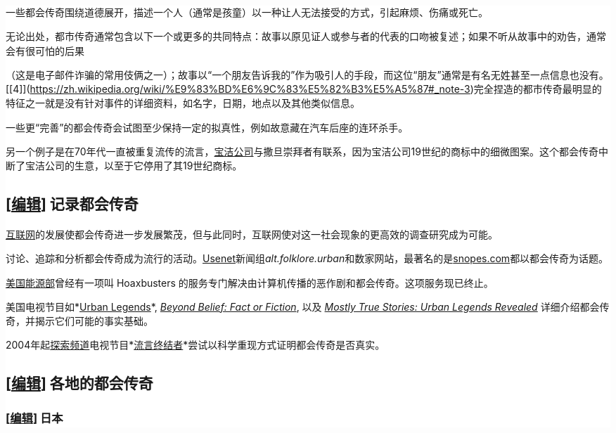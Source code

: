 

一些都会传奇围绕道德展开，描述一个人（通常是孩童）以一种让人无法接受的方式，引起麻烦、伤痛或死亡。



无论出处，都市传奇通常包含以下一个或更多的共同特点：故事以原见证人或参与者的代表的口吻被复述；如果不听从故事中的劝告，通常会有很可怕的后果

（这是电子邮件诈骗的常用伎俩之一）；故事以“一个朋友告诉我的”作为吸引人的手段，而这位“朋友”通常是有名无姓甚至一点信息也没有。[\[4]](https://zh.wikipedia.org/wiki/%E9%83%BD%E6%9C%83%E5%82%B3%E5%A5%87#_note-3)完全捏造的都市传奇最明显的特征之一就是没有针对事件的详细资料，如名字，日期，地点以及其他类似信息。



一些更“完善”的都会传奇会试图至少保持一定的拟真性，例如故意藏在汽车后座的连环杀手。



另一个例子是在70年代一直被重复流传的流言，[宝洁公司](https://zh.wikipedia.org/wiki/%E5%AE%9D%E6%B4%81%E5%85%AC%E5%8F%B8 "宝洁公司")与撒旦崇拜者有联系，因为宝洁公司19世纪的商标中的细微图案。这个都会传奇中断了宝洁公司的生意，以至于它停用了其19世纪商标。

\[[编辑](https://zh.wikipedia.org/w/index.php?title=%E9%83%BD%E6%9C%83%E5%82%B3%E5%A5%87&action=edit&section=4 "编辑段落：记录都会传奇")] 记录都会传奇
----------------------------------------------------------------------------------------------------------------------------------


[互联网](https://zh.wikipedia.org/wiki/%E4%BA%92%E8%81%94%E7%BD%91 "互联网")的发展使都会传奇进一步发展繁茂，但与此同时，互联网使对这一社会现象的更高效的调查研究成为可能。



讨论、追踪和分析都会传奇成为流行的活动。[Usenet](https://zh.wikipedia.org/wiki/Usenet "Usenet")新闻组*alt.folklore.urban*和数家网站，最著名的是[snopes.com](https://zh.wikipedia.org/w/index.php?title=Snopes.com&action=edit&redlink=1 "Snopes.com")都以都会传奇为话题。



[美国能源部](https://zh.wikipedia.org/wiki/%E7%BE%8E%E5%9B%BD%E8%83%BD%E6%BA%90%E9%83%A8 "美国能源部")曾经有一项叫 Hoaxbusters 的服务专门解决由计算机传播的恶作剧和都会传奇。这项服务现已终止。



美国电视节目如*[Urban Legends](https://zh.wikipedia.org/w/index.php?title=Urban_Legends_(television)&action=edit&redlink=1 "Urban Legends (television)")*, *[Beyond Belief: Fact or Fiction](https://zh.wikipedia.org/w/index.php?title=Beyond_Belief:_Fact_or_Fiction&action=edit&redlink=1 "Beyond Belief: Fact or Fiction")*, 以及 *[Mostly True Stories: Urban Legends Revealed](https://zh.wikipedia.org/w/index.php?title=Mostly_True_Stories:_Urban_Legends_Revealed&action=edit&redlink=1 "Mostly True Stories: Urban Legends Revealed")* 详细介绍都会传奇，并揭示它们可能的事实基础。



2004年起[探索频道](https://zh.wikipedia.org/wiki/%E6%8E%A2%E7%B4%A2%E9%A2%91%E9%81%93 "探索频道")电视节目*[流言终结者](https://zh.wikipedia.org/wiki/%E6%B5%81%E8%A8%80%E7%B5%82%E7%B5%90%E8%80%85 "流言終結者")*尝试以科学重现方式证明都会传奇是否真实。

\[[编辑](https://zh.wikipedia.org/w/index.php?title=%E9%83%BD%E6%9C%83%E5%82%B3%E5%A5%87&action=edit&section=5 "编辑段落：各地的都会传奇")] 各地的都会传奇
------------------------------------------------------------------------------------------------------------------------------------


### \[[编辑](https://zh.wikipedia.org/w/index.php?title=%E9%83%BD%E6%9C%83%E5%82%B3%E5%A5%87&action=edit&section=6 "编辑段落：日本")] 日本

